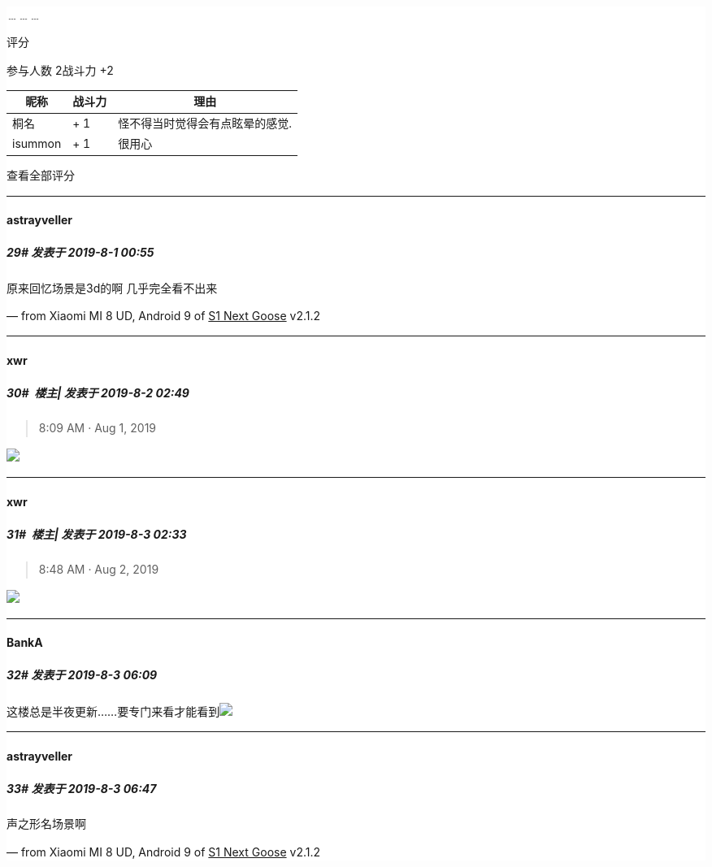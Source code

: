 ﹍﹍﹍

评分

 参与人数 2战斗力 +2

|昵称|战斗力|理由|
|----|---|---|
| 桐名| + 1|怪不得当时觉得会有点眩晕的感觉.|
| isummon| + 1|很用心|

查看全部评分

*****

####  astrayveller  
##### 29#       发表于 2019-8-1 00:55

原来回忆场景是3d的啊 几乎完全看不出来

— from Xiaomi MI 8 UD, Android 9 of [S1 Next Goose](https://pan.baidu.com/s/1mi43uRm) v2.1.2

*****

####  xwr  
##### 30#         楼主| 发表于 2019-8-2 02:49

<blockquote>8:09 AM · Aug 1, 2019</blockquote>
<img src="http://wx3.sinaimg.cn/large/dcec95dfly1g5kr7se9rjj215o1jw4av.jpg" referrerpolicy="no-referrer">

*****

####  xwr  
##### 31#         楼主| 发表于 2019-8-3 02:33

<blockquote>8:48 AM · Aug 2, 2019</blockquote>
<img src="http://wx2.sinaimg.cn/large/dcec95dfly1g5lwfe7gnaj216v0u0dt5.jpg" referrerpolicy="no-referrer">

*****

####  BankA  
##### 32#       发表于 2019-8-3 06:09

这楼总是半夜更新……要专门来看才能看到<img src="https://static.saraba1st.com/image/smiley/face2017/068.png" referrerpolicy="no-referrer">

*****

####  astrayveller  
##### 33#       发表于 2019-8-3 06:47

声之形名场景啊

— from Xiaomi MI 8 UD, Android 9 of [S1 Next Goose](https://pan.baidu.com/s/1mi43uRm) v2.1.2
